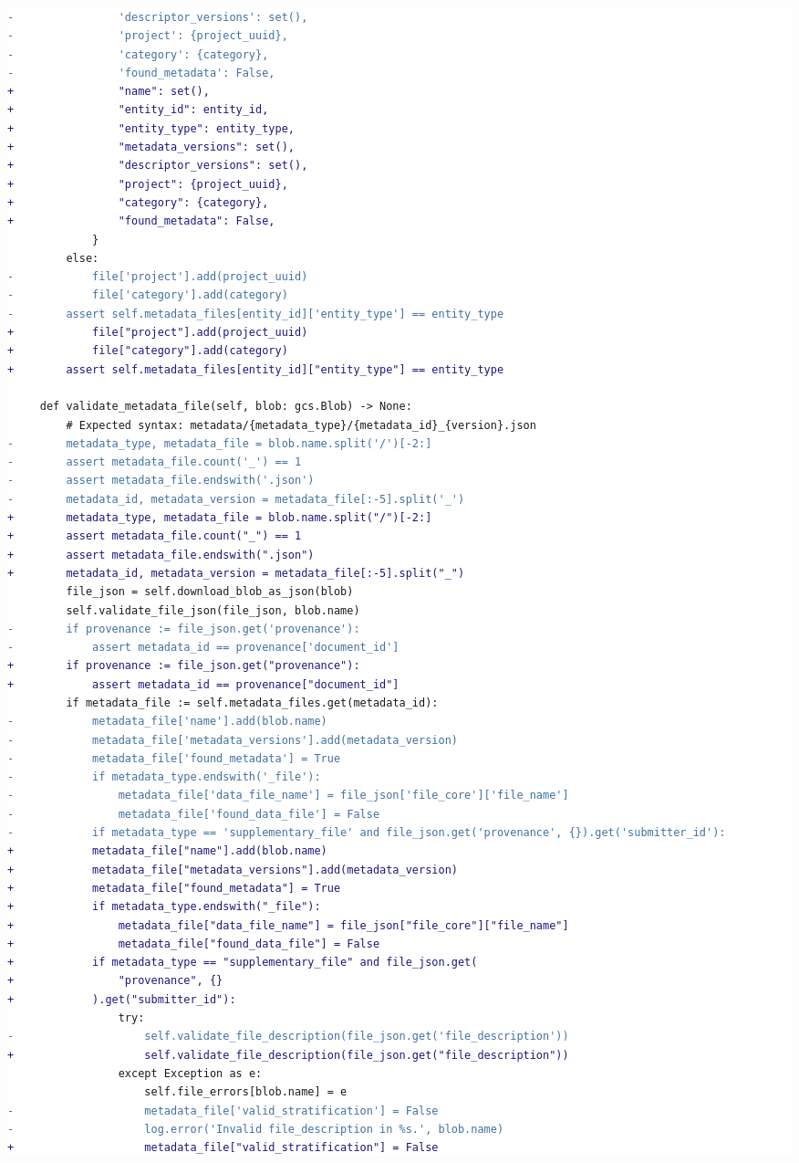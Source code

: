 ```diff
-                'descriptor_versions': set(),
-                'project': {project_uuid},
-                'category': {category},
-                'found_metadata': False,
+                "name": set(),
+                "entity_id": entity_id,
+                "entity_type": entity_type,
+                "metadata_versions": set(),
+                "descriptor_versions": set(),
+                "project": {project_uuid},
+                "category": {category},
+                "found_metadata": False,
             }
         else:
-            file['project'].add(project_uuid)
-            file['category'].add(category)
-        assert self.metadata_files[entity_id]['entity_type'] == entity_type
+            file["project"].add(project_uuid)
+            file["category"].add(category)
+        assert self.metadata_files[entity_id]["entity_type"] == entity_type
 
     def validate_metadata_file(self, blob: gcs.Blob) -> None:
         # Expected syntax: metadata/{metadata_type}/{metadata_id}_{version}.json
-        metadata_type, metadata_file = blob.name.split('/')[-2:]
-        assert metadata_file.count('_') == 1
-        assert metadata_file.endswith('.json')
-        metadata_id, metadata_version = metadata_file[:-5].split('_')
+        metadata_type, metadata_file = blob.name.split("/")[-2:]
+        assert metadata_file.count("_") == 1
+        assert metadata_file.endswith(".json")
+        metadata_id, metadata_version = metadata_file[:-5].split("_")
         file_json = self.download_blob_as_json(blob)
         self.validate_file_json(file_json, blob.name)
-        if provenance := file_json.get('provenance'):
-            assert metadata_id == provenance['document_id']
+        if provenance := file_json.get("provenance"):
+            assert metadata_id == provenance["document_id"]
         if metadata_file := self.metadata_files.get(metadata_id):
-            metadata_file['name'].add(blob.name)
-            metadata_file['metadata_versions'].add(metadata_version)
-            metadata_file['found_metadata'] = True
-            if metadata_type.endswith('_file'):
-                metadata_file['data_file_name'] = file_json['file_core']['file_name']
-                metadata_file['found_data_file'] = False
-            if metadata_type == 'supplementary_file' and file_json.get('provenance', {}).get('submitter_id'):
+            metadata_file["name"].add(blob.name)
+            metadata_file["metadata_versions"].add(metadata_version)
+            metadata_file["found_metadata"] = True
+            if metadata_type.endswith("_file"):
+                metadata_file["data_file_name"] = file_json["file_core"]["file_name"]
+                metadata_file["found_data_file"] = False
+            if metadata_type == "supplementary_file" and file_json.get(
+                "provenance", {}
+            ).get("submitter_id"):
                 try:
-                    self.validate_file_description(file_json.get('file_description'))
+                    self.validate_file_description(file_json.get("file_description"))
                 except Exception as e:
                     self.file_errors[blob.name] = e
-                    metadata_file['valid_stratification'] = False
-                    log.error('Invalid file_description in %s.', blob.name)
+                    metadata_file["valid_stratification"] = False
```